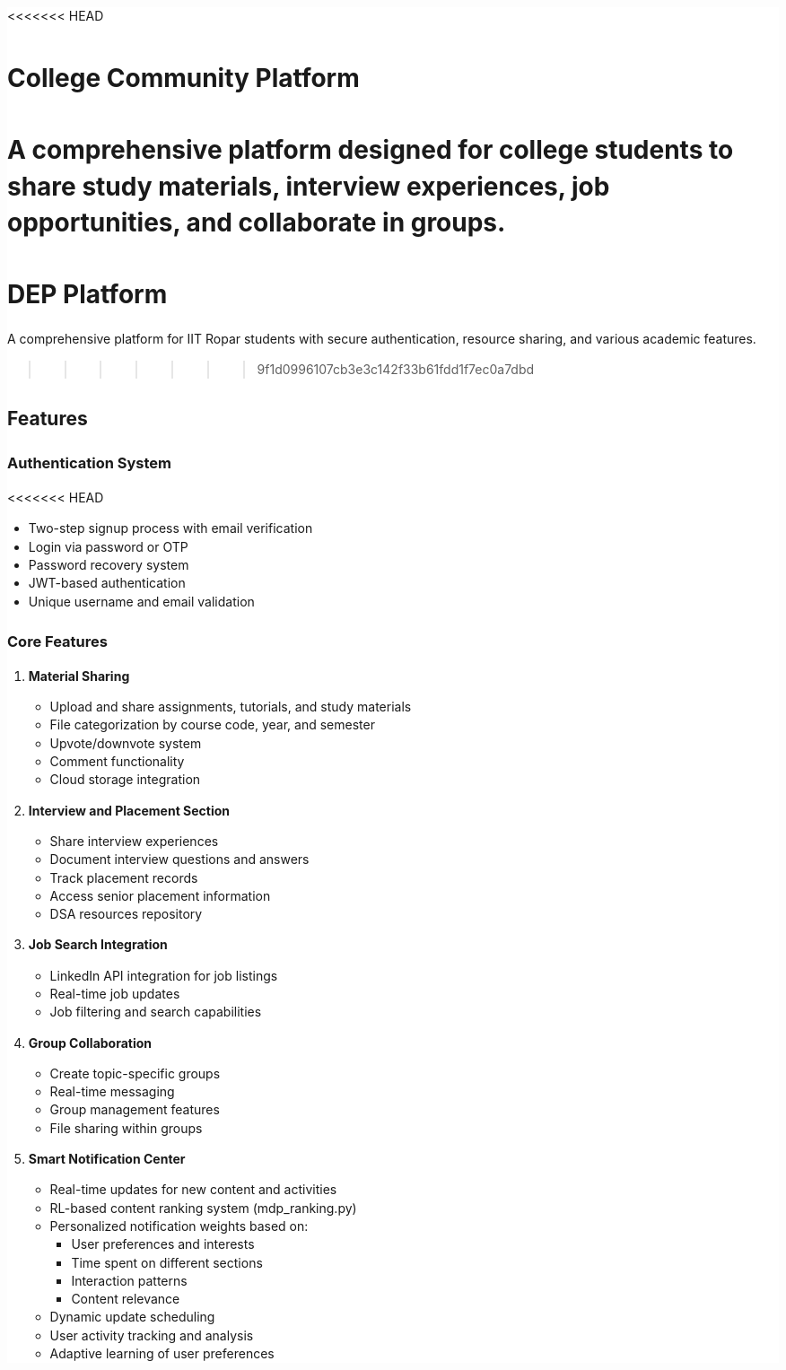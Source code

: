 <<<<<<< HEAD
# College Community Platform

A comprehensive platform designed for college students to share study materials, interview experiences, job opportunities, and collaborate in groups.
=======
# DEP Platform

A comprehensive platform for IIT Ropar students with secure authentication, resource sharing, and various academic features.
>>>>>>> 9f1d0996107cb3e3c142f33b61fdd1f7ec0a7dbd

## Features

### Authentication System
<<<<<<< HEAD
- Two-step signup process with email verification
- Login via password or OTP
- Password recovery system
- JWT-based authentication
- Unique username and email validation

### Core Features
1. **Material Sharing**
   - Upload and share assignments, tutorials, and study materials
   - File categorization by course code, year, and semester
   - Upvote/downvote system
   - Comment functionality
   - Cloud storage integration

2. **Interview and Placement Section**
   - Share interview experiences
   - Document interview questions and answers
   - Track placement records
   - Access senior placement information
   - DSA resources repository

3. **Job Search Integration**
   - LinkedIn API integration for job listings
   - Real-time job updates
   - Job filtering and search capabilities

4. **Group Collaboration**
   - Create topic-specific groups
   - Real-time messaging
   - Group management features
   - File sharing within groups

5. **Smart Notification Center**
   - Real-time updates for new content and activities
   - RL-based content ranking system (mdp_ranking.py)
   - Personalized notification weights based on:
     - User preferences and interests
     - Time spent on different sections
     - Interaction patterns
     - Content relevance
   - Dynamic update scheduling
   - User activity tracking and analysis
   - Adaptive learning of user preferences
